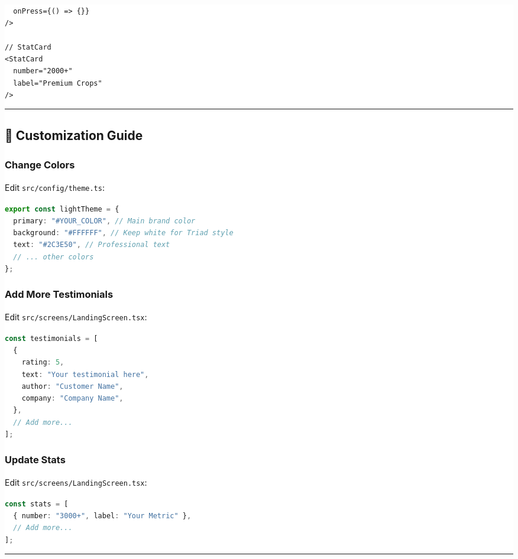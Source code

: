 ```tsx
  onPress={() => {}}
/>

// StatCard
<StatCard
  number="2000+"
  label="Premium Crops"
/>
```

---

## 🔧 Customization Guide

### **Change Colors**

Edit `src/config/theme.ts`:

```typescript
export const lightTheme = {
  primary: "#YOUR_COLOR", // Main brand color
  background: "#FFFFFF", // Keep white for Triad style
  text: "#2C3E50", // Professional text
  // ... other colors
};
```

### **Add More Testimonials**

Edit `src/screens/LandingScreen.tsx`:

```typescript
const testimonials = [
  {
    rating: 5,
    text: "Your testimonial here",
    author: "Customer Name",
    company: "Company Name",
  },
  // Add more...
];
```

### **Update Stats**

Edit `src/screens/LandingScreen.tsx`:

```typescript
const stats = [
  { number: "3000+", label: "Your Metric" },
  // Add more...
];
```

---